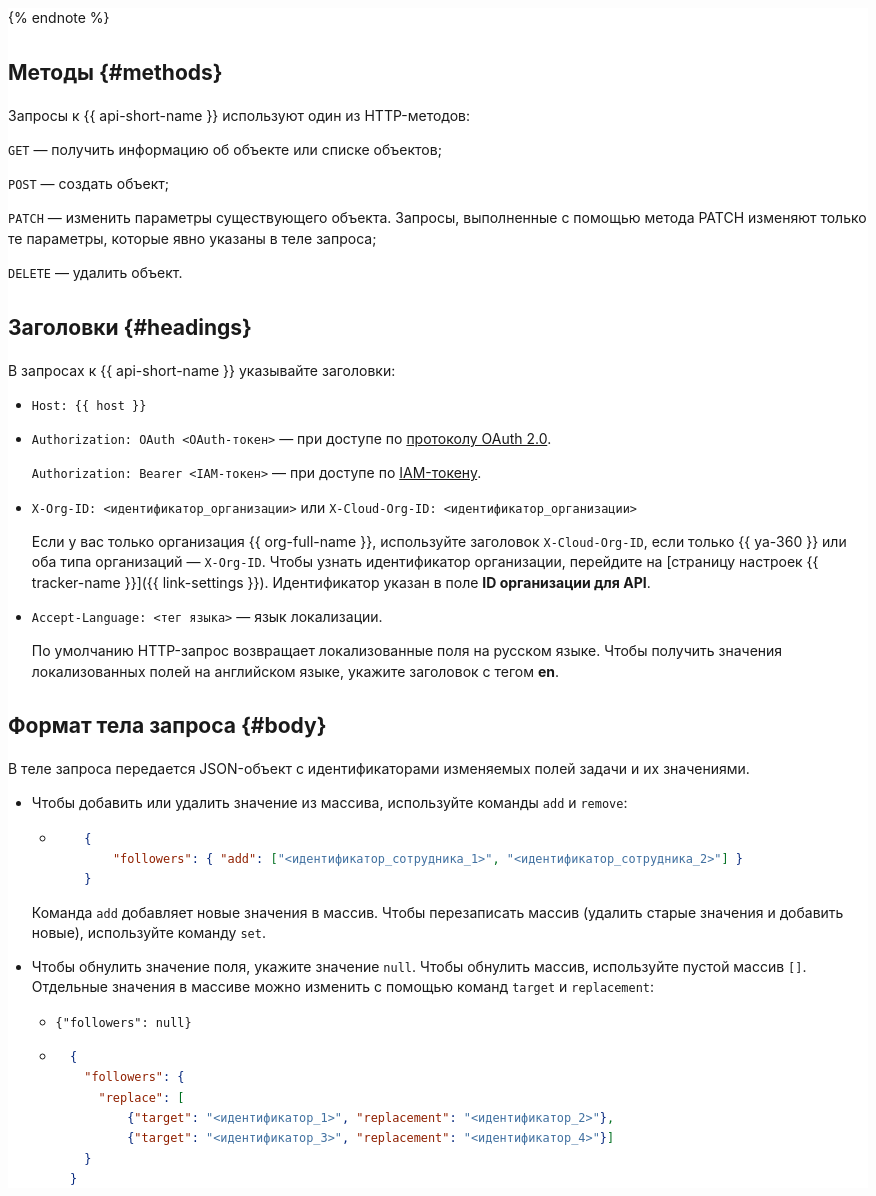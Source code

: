 {% endnote %}

## Методы {#methods}

Запросы к {{ api-short-name }} используют один из HTTP-методов:

`GET` — получить информацию об объекте или списке объектов;

`POST` — создать объект;

`PATCH` — изменить параметры существующего объекта. Запросы, выполненные с помощью метода PATCH изменяют только те параметры, которые явно указаны в теле запроса;

`DELETE` — удалить объект.

## Заголовки {#headings}

В запросах к {{ api-short-name }} указывайте заголовки:

 - `Host: {{ host }}`

 - `Authorization: OAuth <OAuth-токен>` — при доступе по [протоколу OAuth 2.0](concepts/access.md#section_about_OAuth).

   `Authorization: Bearer <IAM-токен>` — при доступе по [IAM-токену](concepts/access.md#iam-token).

 - `X-Org-ID: <идентификатор_организации>` или `X-Cloud-Org-ID: <идентификатор_организации>`
    
   Если у вас только организация {{ org-full-name }}, используйте заголовок `X-Cloud-Org-ID`, если только {{ ya-360 }} или оба типа организаций — `X-Org-ID`. Чтобы узнать идентификатор организации, перейдите на [страницу настроек {{ tracker-name }}]({{ link-settings }}). Идентификатор указан в поле **ID организации для API**.
    

 - `Accept-Language: <тег языка>` — язык локализации.

   По умолчанию HTTP-запрос возвращает локализованные поля на русском языке. Чтобы получить значения локализованных полей на английском языке, укажите заголовок с тегом **en**.

## Формат тела запроса {#body} 

В теле запроса передается JSON-объект с идентификаторами изменяемых полей задачи и их значениями.

- Чтобы добавить или удалить значение из массива, используйте команды `add` и `remove`:

  - ```json
        {
            "followers": { "add": ["<идентификатор_сотрудника_1>", "<идентификатор_сотрудника_2>"] }
        }
    ```

  Команда `add` добавляет новые значения в массив. Чтобы перезаписать массив (удалить старые значения и добавить новые), используйте команду `set`.

- Чтобы обнулить значение поля, укажите значение `null`. Чтобы обнулить массив, используйте пустой массив `[]`. Отдельные значения в массиве можно изменить с помощью команд `target` и `replacement`:

  - `{"followers": null}`
  - ```json
      {
        "followers": {
          "replace": [
              {"target": "<идентификатор_1>", "replacement": "<идентификатор_2>"},
              {"target": "<идентификатор_3>", "replacement": "<идентификатор_4>"}]
        }
      }
      ```
